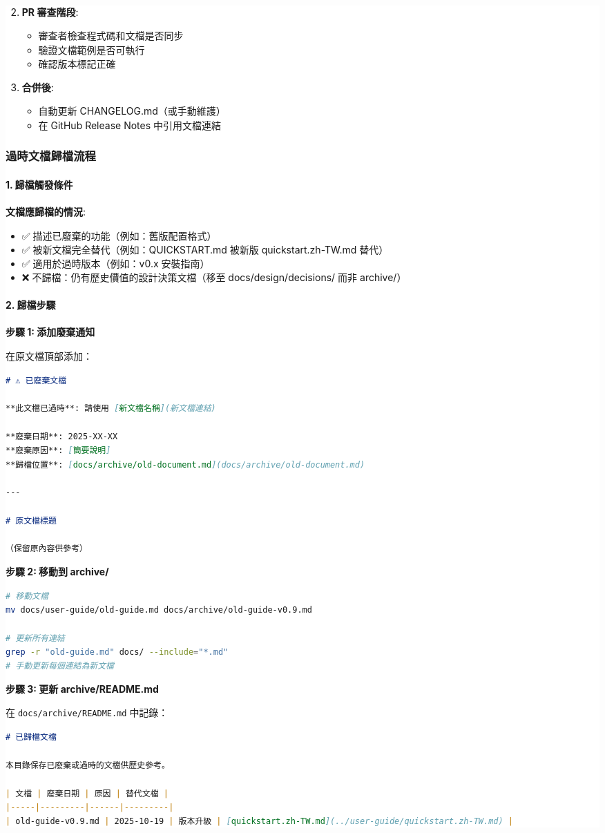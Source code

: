 2. **PR 審查階段**:
   - 審查者檢查程式碼和文檔是否同步
   - 驗證文檔範例是否可執行
   - 確認版本標記正確

3. **合併後**:
   - 自動更新 CHANGELOG.md（或手動維護）
   - 在 GitHub Release Notes 中引用文檔連結

### 過時文檔歸檔流程

#### 1. 歸檔觸發條件

**文檔應歸檔的情況**:
- ✅ 描述已廢棄的功能（例如：舊版配置格式）
- ✅ 被新文檔完全替代（例如：QUICKSTART.md 被新版 quickstart.zh-TW.md 替代）
- ✅ 適用於過時版本（例如：v0.x 安裝指南）
- ❌ 不歸檔：仍有歷史價值的設計決策文檔（移至 docs/design/decisions/ 而非 archive/）

#### 2. 歸檔步驟

**步驟 1: 添加廢棄通知**

在原文檔頂部添加：
```markdown
# ⚠️ 已廢棄文檔

**此文檔已過時**: 請使用 [新文檔名稱](新文檔連結)

**廢棄日期**: 2025-XX-XX
**廢棄原因**: [簡要說明]
**歸檔位置**: [docs/archive/old-document.md](docs/archive/old-document.md)

---

# 原文檔標題

（保留原內容供參考）
```

**步驟 2: 移動到 archive/**

```bash
# 移動文檔
mv docs/user-guide/old-guide.md docs/archive/old-guide-v0.9.md

# 更新所有連結
grep -r "old-guide.md" docs/ --include="*.md"
# 手動更新每個連結為新文檔
```

**步驟 3: 更新 archive/README.md**

在 `docs/archive/README.md` 中記錄：
```markdown
# 已歸檔文檔

本目錄保存已廢棄或過時的文檔供歷史參考。

| 文檔 | 廢棄日期 | 原因 | 替代文檔 |
|-----|---------|------|---------|
| old-guide-v0.9.md | 2025-10-19 | 版本升級 | [quickstart.zh-TW.md](../user-guide/quickstart.zh-TW.md) |
```
